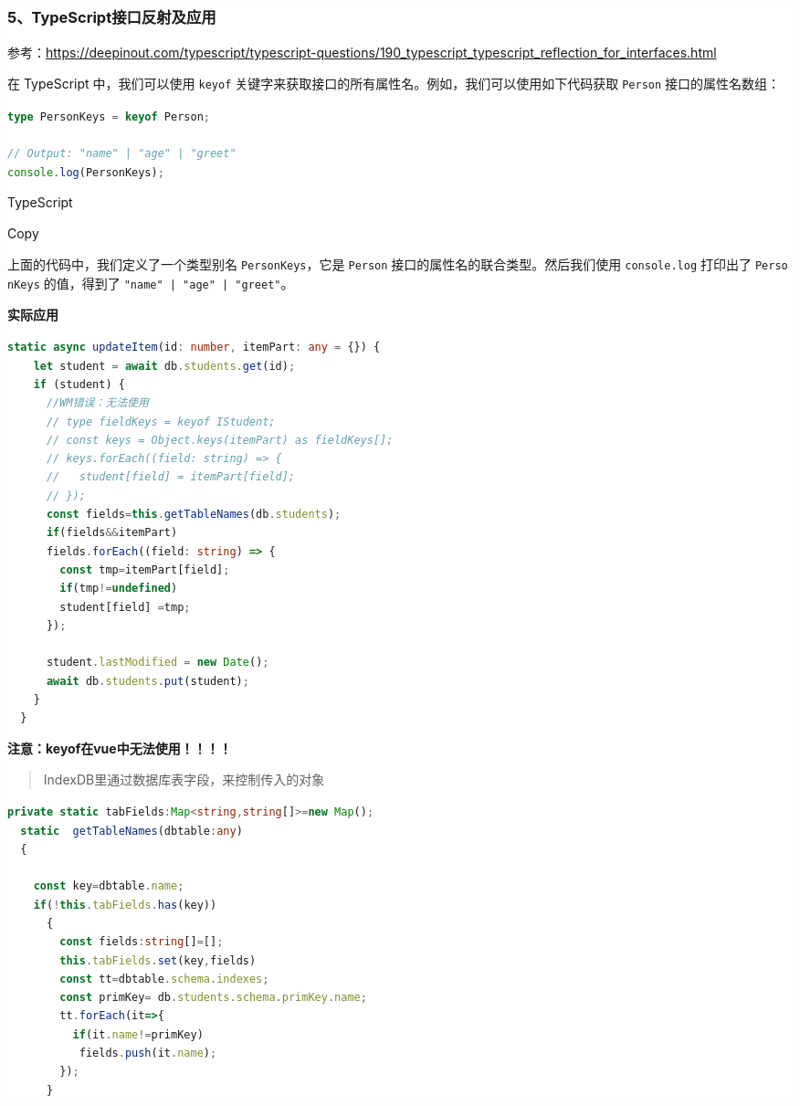 

### 5、TypeScript接口反射及应用

参考：https://deepinout.com/typescript/typescript-questions/190_typescript_typescript_reflection_for_interfaces.html

在 TypeScript 中，我们可以使用 `keyof` 关键字来获取接口的所有属性名。例如，我们可以使用如下代码获取 `Person` 接口的属性名数组：

```typescript
type PersonKeys = keyof Person;

// Output: "name" | "age" | "greet"
console.log(PersonKeys);
```

TypeScript

Copy

上面的代码中，我们定义了一个类型别名 `PersonKeys`，它是 `Person` 接口的属性名的联合类型。然后我们使用 `console.log` 打印出了 `PersonKeys` 的值，得到了 `"name" | "age" | "greet"`。

**实际应用**

```typescript
static async updateItem(id: number, itemPart: any = {}) {
    let student = await db.students.get(id);
    if (student) {
      //WM错误：无法使用
      // type fieldKeys = keyof IStudent;
      // const keys = Object.keys(itemPart) as fieldKeys[];
      // keys.forEach((field: string) => {
      //   student[field] = itemPart[field];
      // });
      const fields=this.getTableNames(db.students);
      if(fields&&itemPart)
      fields.forEach((field: string) => {
        const tmp=itemPart[field];
        if(tmp!=undefined)
        student[field] =tmp; 
      });

      student.lastModified = new Date();
      await db.students.put(student);
    }
  }
```

**注意：keyof在vue中无法使用！！！！**

> IndexDB里通过数据库表字段，来控制传入的对象

```typescript
private static tabFields:Map<string,string[]>=new Map();
  static  getTableNames(dbtable:any)
  {

    const key=dbtable.name;
    if(!this.tabFields.has(key))
      {
        const fields:string[]=[];
        this.tabFields.set(key,fields)
        const tt=dbtable.schema.indexes;
        const primKey= db.students.schema.primKey.name;
        tt.forEach(it=>{
          if(it.name!=primKey)
           fields.push(it.name);
        });
      }
```